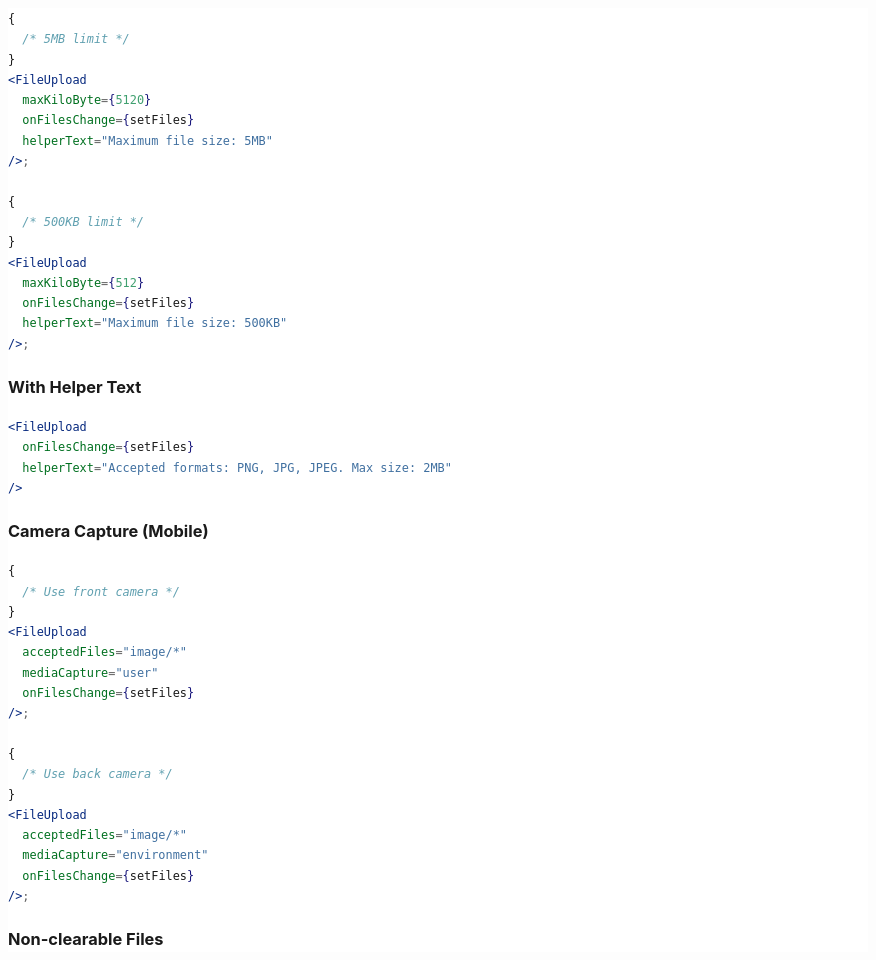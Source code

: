 ```jsx
{
  /* 5MB limit */
}
<FileUpload
  maxKiloByte={5120}
  onFilesChange={setFiles}
  helperText="Maximum file size: 5MB"
/>;

{
  /* 500KB limit */
}
<FileUpload
  maxKiloByte={512}
  onFilesChange={setFiles}
  helperText="Maximum file size: 500KB"
/>;
```

### With Helper Text

```jsx
<FileUpload
  onFilesChange={setFiles}
  helperText="Accepted formats: PNG, JPG, JPEG. Max size: 2MB"
/>
```

### Camera Capture (Mobile)

```jsx
{
  /* Use front camera */
}
<FileUpload
  acceptedFiles="image/*"
  mediaCapture="user"
  onFilesChange={setFiles}
/>;

{
  /* Use back camera */
}
<FileUpload
  acceptedFiles="image/*"
  mediaCapture="environment"
  onFilesChange={setFiles}
/>;
```

### Non-clearable Files
